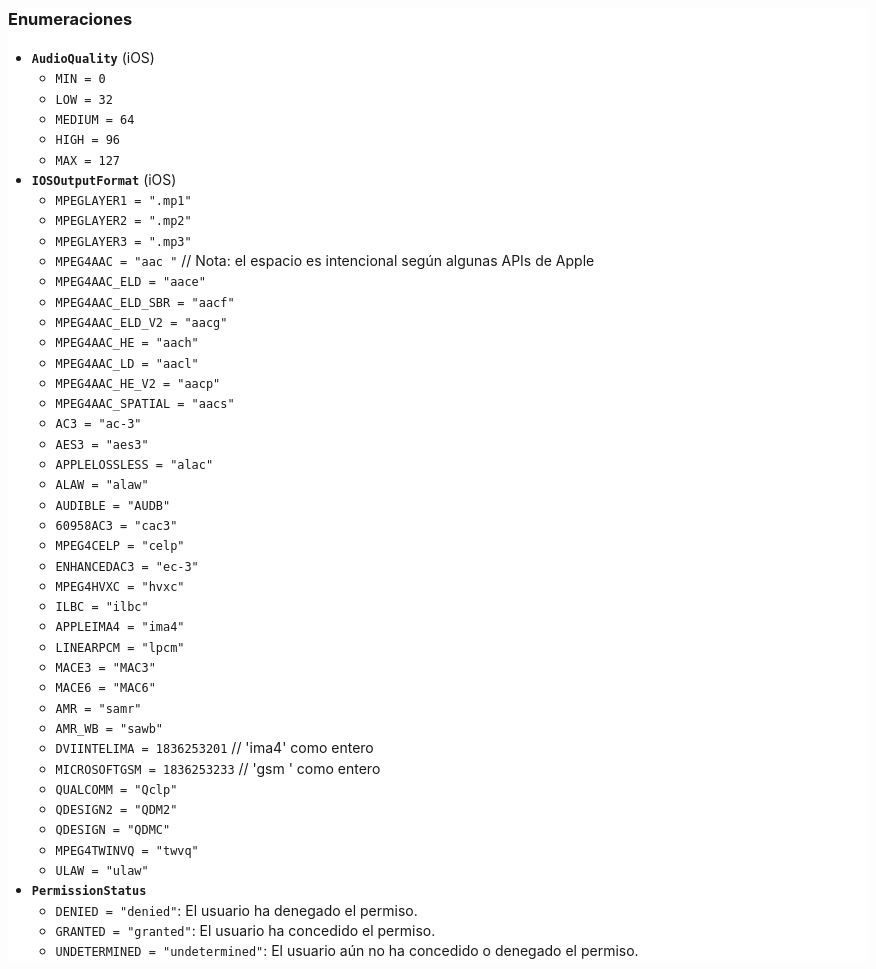 ### Enumeraciones

*   **`AudioQuality`** (iOS)
    *   `MIN = 0`
    *   `LOW = 32`
    *   `MEDIUM = 64`
    *   `HIGH = 96`
    *   `MAX = 127`
*   **`IOSOutputFormat`** (iOS)
    *   `MPEGLAYER1 = ".mp1"`
    *   `MPEGLAYER2 = ".mp2"`
    *   `MPEGLAYER3 = ".mp3"`
    *   `MPEG4AAC = "aac "` // Nota: el espacio es intencional según algunas APIs de Apple
    *   `MPEG4AAC_ELD = "aace"`
    *   `MPEG4AAC_ELD_SBR = "aacf"`
    *   `MPEG4AAC_ELD_V2 = "aacg"`
    *   `MPEG4AAC_HE = "aach"`
    *   `MPEG4AAC_LD = "aacl"`
    *   `MPEG4AAC_HE_V2 = "aacp"`
    *   `MPEG4AAC_SPATIAL = "aacs"`
    *   `AC3 = "ac-3"`
    *   `AES3 = "aes3"`
    *   `APPLELOSSLESS = "alac"`
    *   `ALAW = "alaw"`
    *   `AUDIBLE = "AUDB"`
    *   `60958AC3 = "cac3"`
    *   `MPEG4CELP = "celp"`
    *   `ENHANCEDAC3 = "ec-3"`
    *   `MPEG4HVXC = "hvxc"`
    *   `ILBC = "ilbc"`
    *   `APPLEIMA4 = "ima4"`
    *   `LINEARPCM = "lpcm"`
    *   `MACE3 = "MAC3"`
    *   `MACE6 = "MAC6"`
    *   `AMR = "samr"`
    *   `AMR_WB = "sawb"`
    *   `DVIINTELIMA = 1836253201` // 'ima4' como entero
    *   `MICROSOFTGSM = 1836253233` // 'gsm ' como entero
    *   `QUALCOMM = "Qclp"`
    *   `QDESIGN2 = "QDM2"`
    *   `QDESIGN = "QDMC"`
    *   `MPEG4TWINVQ = "twvq"`
    *   `ULAW = "ulaw"`
*   **`PermissionStatus`**
    *   `DENIED = "denied"`: El usuario ha denegado el permiso.
    *   `GRANTED = "granted"`: El usuario ha concedido el permiso.
    *   `UNDETERMINED = "undetermined"`: El usuario aún no ha concedido o denegado el permiso.